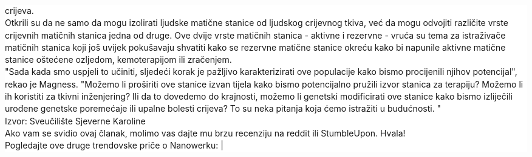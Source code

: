 crijeva.<br/>Otkrili su da ne samo da mogu izolirati ljudske matične stanice od ljudskog crijevnog tkiva, već da mogu odvojiti različite vrste crijevnih matičnih stanica jedna od druge. Ove dvije vrste matičnih stanica - aktivne i rezervne - vruća su tema za istraživače matičnih stanica koji još uvijek pokušavaju shvatiti kako se rezervne matične stanice okreću kako bi napunile aktivne matične stanice oštećene ozljedom, kemoterapijom ili zračenjem.<br/>"Sada kada smo uspjeli to učiniti, sljedeći korak je pažljivo karakterizirati ove populacije kako bismo procijenili njihov potencijal", rekao je Magness. "Možemo li proširiti ove stanice izvan tijela kako bismo potencijalno pružili izvor stanica za terapiju? Možemo li ih koristiti za tkivni inženjering? Ili da to dovedemo do krajnosti, možemo li genetski modificirati ove stanice kako bismo izliječili urođene genetske poremećaje ili upalne bolesti crijeva? To su neka pitanja koja ćemo istražiti u budućnosti. "<br/>Izvor: Sveučilište Sjeverne Karoline<br/>Ako vam se svidio ovaj članak, molimo vas dajte mu brzu recenziju na reddit ili StumbleUpon. Hvala!<br/>Pogledajte ove druge trendovske priče o Nanowerku: |